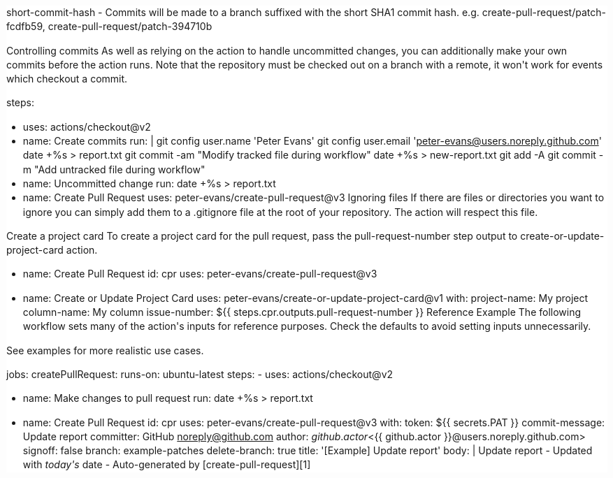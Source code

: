 short-commit-hash - Commits will be made to a branch suffixed with the short SHA1 commit hash. e.g. create-pull-request/patch-fcdfb59, create-pull-request/patch-394710b

Controlling commits As well as relying on the action to handle uncommitted changes, you can additionally make your own commits before the action runs. Note that the repository must be checked out on a branch with a remote, it won't work for events which checkout a commit.

steps:
  - uses: actions/checkout@v2
  - name: Create commits
    run: |
      git config user.name 'Peter Evans'
      git config user.email 'peter-evans@users.noreply.github.com'
      date +%s > report.txt
      git commit -am "Modify tracked file during workflow"
      date +%s > new-report.txt
      git add -A
      git commit -m "Add untracked file during workflow"
  - name: Uncommitted change
    run: date +%s > report.txt
  - name: Create Pull Request
    uses: peter-evans/create-pull-request@v3
Ignoring files If there are files or directories you want to ignore you can simply add them to a .gitignore file at the root of your repository. The action will respect this file.

Create a project card To create a project card for the pull request, pass the pull-request-number step output to create-or-update-project-card action.

  - name: Create Pull Request
    id: cpr
    uses: peter-evans/create-pull-request@v3

  - name: Create or Update Project Card
    uses: peter-evans/create-or-update-project-card@v1
    with:
      project-name: My project
      column-name: My column
      issue-number: ${{ steps.cpr.outputs.pull-request-number }}
Reference Example The following workflow sets many of the action's inputs for reference purposes. Check the defaults to avoid setting inputs unnecessarily.

See examples for more realistic use cases.

jobs: createPullRequest: runs-on: ubuntu-latest steps: - uses: actions/checkout@v2

  - name: Make changes to pull request
    run: date +%s > report.txt

  - name: Create Pull Request
    id: cpr
    uses: peter-evans/create-pull-request@v3
    with:
      token: ${{ secrets.PAT }}
      commit-message: Update report
      committer: GitHub <noreply@github.com>
      author: ${{ github.actor }} <${{ github.actor }}@users.noreply.github.com>
      signoff: false
      branch: example-patches
      delete-branch: true
      title: '[Example] Update report'
      body: |
        Update report
        - Updated with *today's* date
        - Auto-generated by [create-pull-request][1]
